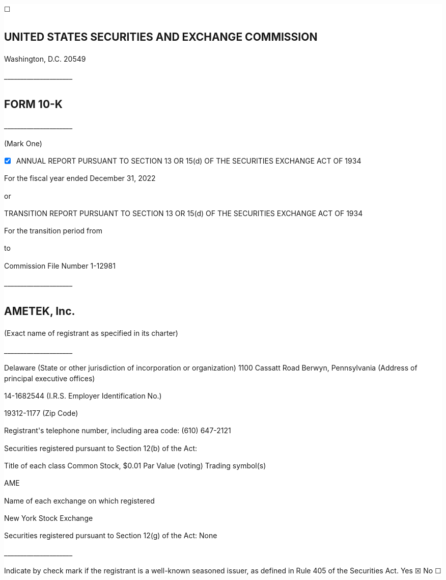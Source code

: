☐

UNITED STATES SECURITIES AND EXCHANGE COMMISSION
------------------------------------------------

Washington, D.C. 20549

\_\_\_\_\_\_\_\_\_\_\_\_\_\_\_\_\_\_\_\_\_

FORM 10-K
---------

\_\_\_\_\_\_\_\_\_\_\_\_\_\_\_\_\_\_\_\_\_

(Mark One)

* ☒ ANNUAL REPORT PURSUANT TO SECTION 13 OR 15(d) OF THE SECURITIES EXCHANGE ACT OF 1934

For the fiscal year ended December 31, 2022

or

TRANSITION REPORT PURSUANT TO SECTION 13 OR 15(d) OF THE SECURITIES EXCHANGE ACT OF 1934

For the transition period from

to

Commission File Number 1-12981

\_\_\_\_\_\_\_\_\_\_\_\_\_\_\_\_\_\_\_\_\_

AMETEK, Inc.
------------

(Exact name of registrant as specified in its charter)

\_\_\_\_\_\_\_\_\_\_\_\_\_\_\_\_\_\_\_\_\_

Delaware (State or other jurisdiction of incorporation or organization) 1100 Cassatt Road Berwyn, Pennsylvania (Address of principal executive offices)

14-1682544 (I.R.S. Employer Identification No.)

19312-1177 (Zip Code)

Registrant's telephone number, including area code: (610) 647-2121

Securities registered pursuant to Section 12(b) of the Act:

Title of each class Common Stock, $0.01 Par Value (voting) Trading symbol(s)

AME

Name of each exchange on which registered

New York Stock Exchange

Securities registered pursuant to Section 12(g) of the Act: None

\_\_\_\_\_\_\_\_\_\_\_\_\_\_\_\_\_\_\_\_\_

Indicate by check mark if the registrant is a well-known seasoned issuer, as defined in Rule 405 of the Securities Act. Yes ☒ No ☐
